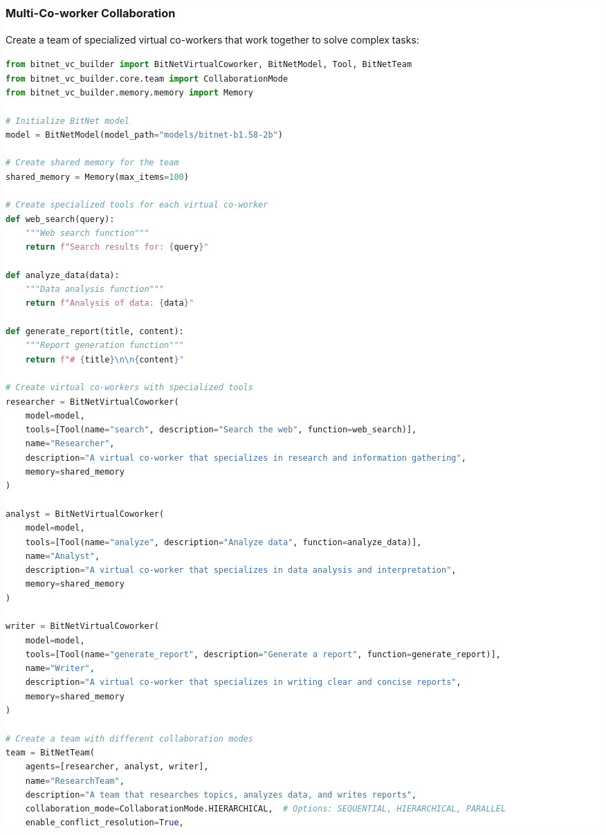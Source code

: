 ```python
```

### Multi-Co-worker Collaboration

Create a team of specialized virtual co-workers that work together to solve complex tasks:

```python
from bitnet_vc_builder import BitNetVirtualCoworker, BitNetModel, Tool, BitNetTeam
from bitnet_vc_builder.core.team import CollaborationMode
from bitnet_vc_builder.memory.memory import Memory

# Initialize BitNet model
model = BitNetModel(model_path="models/bitnet-b1.58-2b")

# Create shared memory for the team
shared_memory = Memory(max_items=100)

# Create specialized tools for each virtual co-worker
def web_search(query):
    """Web search function"""
    return f"Search results for: {query}"

def analyze_data(data):
    """Data analysis function"""
    return f"Analysis of data: {data}"

def generate_report(title, content):
    """Report generation function"""
    return f"# {title}\n\n{content}"

# Create virtual co-workers with specialized tools
researcher = BitNetVirtualCoworker(
    model=model,
    tools=[Tool(name="search", description="Search the web", function=web_search)],
    name="Researcher",
    description="A virtual co-worker that specializes in research and information gathering",
    memory=shared_memory
)

analyst = BitNetVirtualCoworker(
    model=model,
    tools=[Tool(name="analyze", description="Analyze data", function=analyze_data)],
    name="Analyst",
    description="A virtual co-worker that specializes in data analysis and interpretation",
    memory=shared_memory
)

writer = BitNetVirtualCoworker(
    model=model,
    tools=[Tool(name="generate_report", description="Generate a report", function=generate_report)],
    name="Writer",
    description="A virtual co-worker that specializes in writing clear and concise reports",
    memory=shared_memory
)

# Create a team with different collaboration modes
team = BitNetTeam(
    agents=[researcher, analyst, writer],
    name="ResearchTeam",
    description="A team that researches topics, analyzes data, and writes reports",
    collaboration_mode=CollaborationMode.HIERARCHICAL,  # Options: SEQUENTIAL, HIERARCHICAL, PARALLEL
    enable_conflict_resolution=True,
```